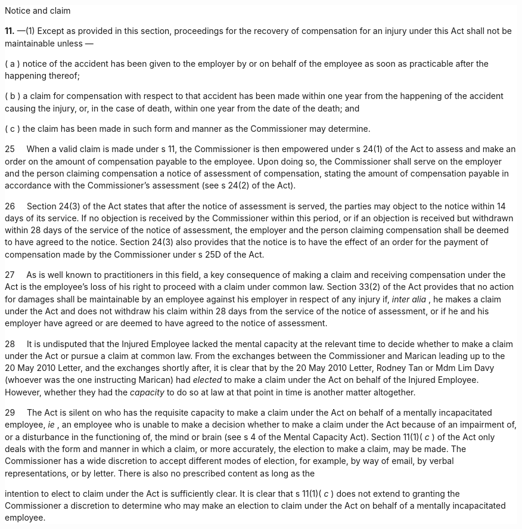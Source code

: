  Notice and claim 

**11.** —(1) Except as provided in this section, proceedings for the recovery of compensation for an injury under this Act shall not be maintainable unless — 

 ( a ) notice of the accident has been given to the employer by or on behalf of the employee as soon as practicable after the happening thereof; 

 ( b ) a claim for compensation with respect to that accident has been made within one year from the happening of the accident causing the injury, or, in the case of death, within one year from the date of the death; and 

 ( c ) the claim has been made in such form and manner as the Commissioner may determine. 

25     When a valid claim is made under s 11, the Commissioner is then empowered under s 24(1) of the Act to assess and make an order on the amount of compensation payable to the employee. Upon doing so, the Commissioner shall serve on the employer and the person claiming compensation a notice of assessment of compensation, stating the amount of compensation payable in accordance with the Commissioner’s assessment (see s 24(2) of the Act). 

26     Section 24(3) of the Act states that after the notice of assessment is served, the parties may object to the notice within 14 days of its service. If no objection is received by the Commissioner within this period, or if an objection is received but withdrawn within 28 days of the service of the notice of assessment, the employer and the person claiming compensation shall be deemed to have agreed to the notice. Section 24(3) also provides that the notice is to have the effect of an order for the payment of compensation made by the Commissioner under s 25D of the Act. 

27     As is well known to practitioners in this field, a key consequence of making a claim and receiving compensation under the Act is the employee’s loss of his right to proceed with a claim under common law. Section 33(2) of the Act provides that no action for damages shall be maintainable by an employee against his employer in respect of any injury if, _inter alia_ , he makes a claim under the Act and does not withdraw his claim within 28 days from the service of the notice of assessment, or if he and his employer have agreed or are deemed to have agreed to the notice of assessment. 

28     It is undisputed that the Injured Employee lacked the mental capacity at the relevant time to decide whether to make a claim under the Act or pursue a claim at common law. From the exchanges between the Commissioner and Marican leading up to the 20 May 2010 Letter, and the exchanges shortly after, it is clear that by the 20 May 2010 Letter, Rodney Tan or Mdm Lim Davy (whoever was the one instructing Marican) had _elected_ to make a claim under the Act on behalf of the Injured Employee. However, whether they had the _capacity_ to do so at law at that point in time is another matter altogether. 

29     The Act is silent on who has the requisite capacity to make a claim under the Act on behalf of a mentally incapacitated employee, _ie_ , an employee who is unable to make a decision whether to make a claim under the Act because of an impairment of, or a disturbance in the functioning of, the mind or brain (see s 4 of the Mental Capacity Act). Section 11(1)( _c_ ) of the Act only deals with the form and manner in which a claim, or more accurately, the election to make a claim, may be made. The Commissioner has a wide discretion to accept different modes of election, for example, by way of email, by verbal representations, or by letter. There is also no prescribed content as long as the 


intention to elect to claim under the Act is sufficiently clear. It is clear that s 11(1)( _c_ ) does not extend to granting the Commissioner a discretion to determine who may make an election to claim under the Act on behalf of a mentally incapacitated employee. 

